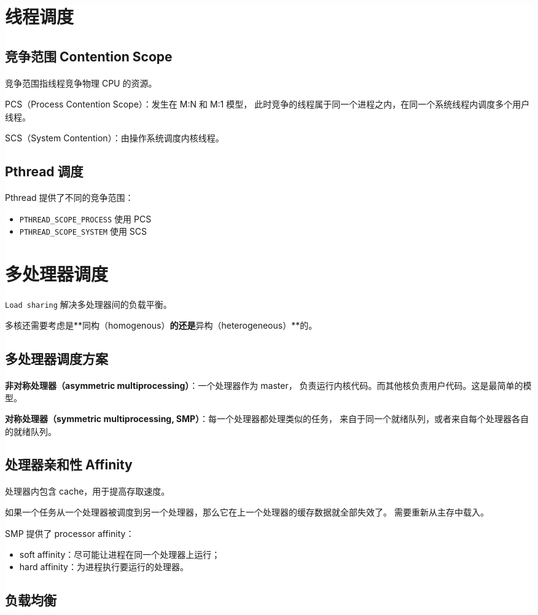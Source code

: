 





# 线程调度



## 竞争范围 Contention Scope

竞争范围指线程竞争物理 CPU 的资源。

PCS（Process Contention Scope）：发生在 M:N 和 M:1 模型， 此时竞争的线程属于同一个进程之内，在同一个系统线程内调度多个用户线程。

SCS（System Contention）：由操作系统调度内核线程。



## Pthread 调度

Pthread 提供了不同的竞争范围：

- `PTHREAD_SCOPE_PROCESS` 使用 PCS
- `PTHREAD_SCOPE_SYSTEM` 使用 SCS



# 多处理器调度

`Load sharing` 解决多处理器间的负载平衡。

多核还需要考虑是**同构（homogenous）**的还是**异构（heterogeneous）**的。



## 多处理器调度方案

**非对称处理器（asymmetric multiprocessing）**：一个处理器作为 master， 负责运行内核代码。而其他核负责用户代码。这是最简单的模型。

**对称处理器（symmetric multiprocessing, SMP）**：每一个处理器都处理类似的任务， 来自于同一个就绪队列，或者来自每个处理器各自的就绪队列。



## 处理器亲和性 Affinity

处理器内包含 cache，用于提高存取速度。

如果一个任务从一个处理器被调度到另一个处理器，那么它在上一个处理器的缓存数据就全部失效了。 需要重新从主存中载入。

SMP 提供了 processor affinity：

- soft affinity：尽可能让进程在同一个处理器上运行；
- hard affinity：为进程执行要运行的处理器。



## 负载均衡
